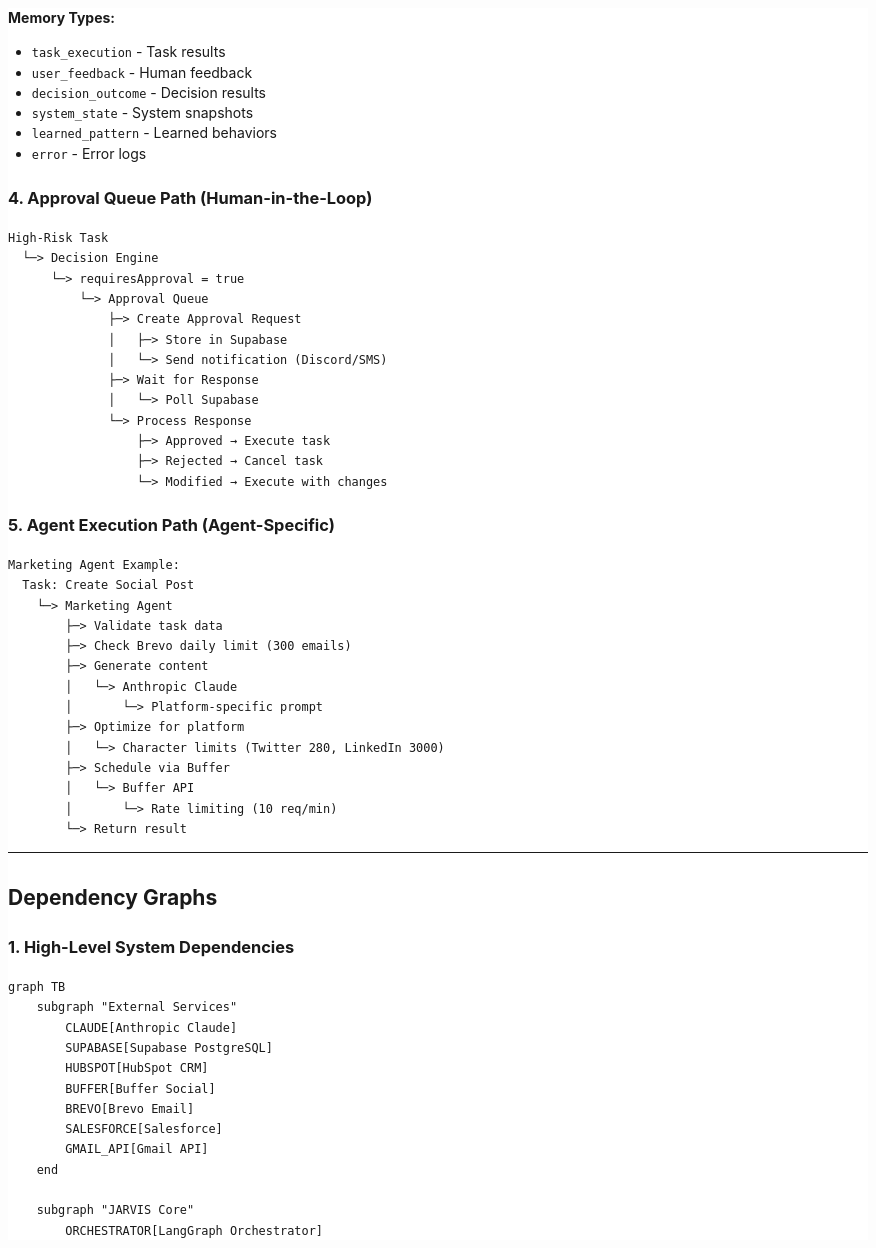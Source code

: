 **Memory Types:**
- `task_execution` - Task results
- `user_feedback` - Human feedback
- `decision_outcome` - Decision results
- `system_state` - System snapshots
- `learned_pattern` - Learned behaviors
- `error` - Error logs

### 4. Approval Queue Path (Human-in-the-Loop)

```
High-Risk Task
  └─> Decision Engine
      └─> requiresApproval = true
          └─> Approval Queue
              ├─> Create Approval Request
              │   ├─> Store in Supabase
              │   └─> Send notification (Discord/SMS)
              ├─> Wait for Response
              │   └─> Poll Supabase
              └─> Process Response
                  ├─> Approved → Execute task
                  ├─> Rejected → Cancel task
                  └─> Modified → Execute with changes
```

### 5. Agent Execution Path (Agent-Specific)

```
Marketing Agent Example:
  Task: Create Social Post
    └─> Marketing Agent
        ├─> Validate task data
        ├─> Check Brevo daily limit (300 emails)
        ├─> Generate content
        │   └─> Anthropic Claude
        │       └─> Platform-specific prompt
        ├─> Optimize for platform
        │   └─> Character limits (Twitter 280, LinkedIn 3000)
        ├─> Schedule via Buffer
        │   └─> Buffer API
        │       └─> Rate limiting (10 req/min)
        └─> Return result
```

---

## Dependency Graphs

### 1. High-Level System Dependencies

```mermaid
graph TB
    subgraph "External Services"
        CLAUDE[Anthropic Claude]
        SUPABASE[Supabase PostgreSQL]
        HUBSPOT[HubSpot CRM]
        BUFFER[Buffer Social]
        BREVO[Brevo Email]
        SALESFORCE[Salesforce]
        GMAIL_API[Gmail API]
    end

    subgraph "JARVIS Core"
        ORCHESTRATOR[LangGraph Orchestrator]
```